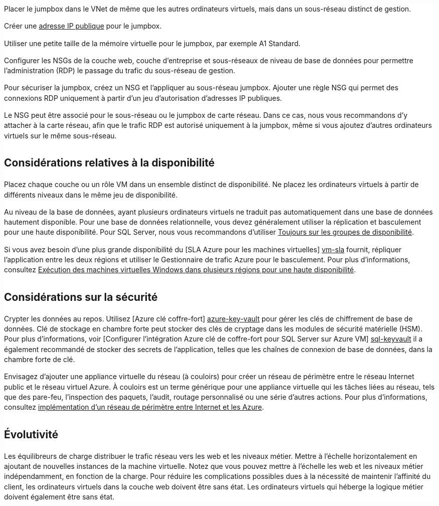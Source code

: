 Placer le jumpbox dans le VNet de même que les autres ordinateurs virtuels, mais dans un sous-réseau distinct de gestion.

Créer une [adresse IP publique] pour le jumpbox.

Utiliser une petite taille de la mémoire virtuelle pour le jumpbox, par exemple A1 Standard.

Configurer les NSGs de la couche web, couche d’entreprise et sous-réseaux de niveau de base de données pour permettre l’administration (RDP) le passage du trafic du sous-réseau de gestion.

Pour sécuriser la jumpbox, créez un NSG et l’appliquer au sous-réseau jumpbox. Ajouter une règle NSG qui permet des connexions RDP uniquement à partir d’un jeu d’autorisation d’adresses IP publiques.

Le NSG peut être associé pour le sous-réseau ou le jumpbox de carte réseau. Dans ce cas, nous vous recommandons d’y attacher à la carte réseau, afin que le trafic RDP est autorisé uniquement à la jumpbox, même si vous ajoutez d’autres ordinateurs virtuels sur le même sous-réseau.

## <a name="availability-considerations"></a>Considérations relatives à la disponibilité

Placez chaque couche ou un rôle VM dans un ensemble distinct de disponibilité. Ne placez les ordinateurs virtuels à partir de différents niveaux dans le même jeu de disponibilité. 

Au niveau de la base de données, ayant plusieurs ordinateurs virtuels ne traduit pas automatiquement dans une base de données hautement disponible. Pour une base de données relationnelle, vous devez généralement utiliser la réplication et basculement pour une haute disponibilité. Pour SQL Server, nous vous recommandons d’utiliser [Toujours sur les groupes de disponibilité][sql-alwayson]. 

Si vous avez besoin d’une plus grande disponibilité du [SLA Azure pour les machines virtuelles] [ vm-sla] fournit, répliquer l’application entre les deux régions et utiliser le Gestionnaire de trafic Azure pour le basculement. Pour plus d’informations, consultez [Exécution des machines virtuelles Windows dans plusieurs régions pour une haute disponibilité][multi-dc].   

## <a name="security-considerations"></a>Considérations sur la sécurité

Crypter les données au repos. Utilisez [Azure clé coffre-fort] [ azure-key-vault] pour gérer les clés de chiffrement de base de données. Clé de stockage en chambre forte peut stocker des clés de cryptage dans les modules de sécurité matérielle (HSM). Pour plus d’informations, voir [Configurer l’intégration Azure clé de coffre-fort pour SQL Server sur Azure VM] [ sql-keyvault] il a également recommandé de stocker des secrets de l’application, telles que les chaînes de connexion de base de données, dans la chambre forte de clé.

Envisagez d’ajouter une appliance virtuelle du réseau (à couloirs) pour créer un réseau de périmètre entre le réseau Internet public et le réseau virtuel Azure. À couloirs est un terme générique pour une appliance virtuelle qui les tâches liées au réseau, tels que des pare-feu, l’inspection des paquets, l’audit, routage personnalisé ou une série d’autres actions. Pour plus d’informations, consultez [implémentation d’un réseau de périmètre entre Internet et les Azure][dmz].

## <a name="scalability-considerations"></a>Évolutivité

Les équilibreurs de charge distribuer le trafic réseau vers les web et les niveaux métier. Mettre à l’échelle horizontalement en ajoutant de nouvelles instances de la machine virtuelle. Notez que vous pouvez mettre à l’échelle les web et les niveaux métier indépendamment, en fonction de la charge. Pour réduire les complications possibles dues à la nécessité de maintenir l’affinité du client, les ordinateurs virtuels dans la couche web doivent être sans état. Les ordinateurs virtuels qui héberge la logique métier doivent également être sans état.


[arm-templates]: https://azure.microsoft.com/documentation/articles/resource-group-authoring-templates/
[azure-administration]: ../automation/automation-intro.md
[azure-audit-logs]: ../resource-group-audit.md
[azure-availability-sets]: ../virtual-machines/virtual-machines-windows-manage-availability.md#configure-each-application-tier-into-separate-availability-sets
[azure-cli]: ../virtual-machines-command-line-tools.md
[azure-key-vault]: https://azure.microsoft.com/services/key-vault.md
[azure-load-balancer]: ../load-balancer/load-balancer-overview.md
[hôte bastion]: https://en.wikipedia.org/wiki/Bastion_host
[routage inter-domaines sans classe]: https://en.wikipedia.org/wiki/Classless_Inter-Domain_Routing
[chef]: https://www.chef.io/solutions/azure/
[dmz]: guidance-iaas-ra-secure-vnet-dmz.md
[github-folder]: https://github.com/mspnp/reference-architectures/tree/master/guidance-compute-n-tier-sql
[lb-external-create]: ../load-balancer/load-balancer-get-started-internet-portal.md
[lb-internal-create]: ../load-balancer/load-balancer-get-started-ilb-arm-portal.md
[load-balancer-external]: ../load-balancer/load-balancer-internet-overview.md
[load-balancer-internal]: ../load-balancer/load-balancer-internal-overview.md
[multi-dc]: guidance-compute-multiple-datacenters.md
[multi-vm]: guidance-compute-multi-vm.md
[n-tier]: guidance-compute-n-tier-vm.md
[naming conventions]: guidance-naming-conventions.md
[nsg]: ../virtual-network/virtual-networks-nsg.md
[nsg-rules]: ../best-practices-resource-manager-security.md#network-security-groups
[operations-management-suite]: https://www.microsoft.com/en-us/server-cloud/operations-management-suite/overview.aspx
[plan-network]: ../virtual-network/virtual-network-vnet-plan-design-arm.md
[private-ip-space]: https://en.wikipedia.org/wiki/Private_network#Private_IPv4_address_spaces
[adresse IP publique]: ../virtual-network/virtual-network-ip-addresses-overview-arm.md
[puppet]: https://puppetlabs.com/blog/managing-azure-virtual-machines-puppet
[resource-manager-overview]: ../azure-resource-manager/resource-group-overview.md
[sql-alwayson]: https://msdn.microsoft.com/en-us/library/hh510230.aspx
[sql-alwayson-force-failover]: https://msdn.microsoft.com/en-us/library/ff877957.aspx
[sql-alwayson-getting-started]: https://msdn.microsoft.com/en-us/library/gg509118.aspx
[sql-alwayson-ilb]: https://blogs.msdn.microsoft.com/igorpag/2016/01/25/configure-an-ilb-listener-for-sql-server-alwayson-availability-groups-in-azure-arm/
[sql-alwayson-listeners]: https://msdn.microsoft.com/en-us/library/hh213417.aspx
[sql-alwayson-read-only-routing]: https://technet.microsoft.com/en-us/library/hh213417.aspx#ConnectToSecondary
[sql-keyvault]: ../virtual-machines/virtual-machines-windows-ps-sql-keyvault.md
[vm-planned-maintenance]: ../virtual-machines/virtual-machines-windows-planned-maintenance.md
[vm-sla]: https://azure.microsoft.com/en-us/support/legal/sla/virtual-machines
[vnet faq]: ../virtual-network/virtual-networks-faq.md
[wsfc-whats-new]: https://technet.microsoft.com/windows-server-docs/failover-clustering/whats-new-in-failover-clustering
[Nagios]: https://www.nagios.org/
[Zabbix]: http://www.zabbix.com/
[Icinga]: http://www.icinga.org/
[VM-sizes]: https://azure.microsoft.com/documentation/articles/virtual-machines-windows-sizes/
[solution-script]: https://github.com/mspnp/reference-architectures/tree/master/guidance-compute-n-tier/Deploy-ReferenceArchitecture.ps1
[solution-script-bash]: https://github.com/mspnp/reference-architectures/tree/master/guidance-compute-n-tier/deploy-reference-architecture.sh
[vnet-parameters-windows]: https://github.com/mspnp/reference-architectures/tree/master/guidance-compute-n-tier/parameters/windows/virtualNetwork.parameters.json
[vnet-parameters-linux]: https://github.com/mspnp/reference-architectures/tree/master/guidance-compute-n-tier/parameters/linux/virtualNetwork.parameters.json
[nsg-parameters-windows]: https://github.com/mspnp/reference-architectures/tree/master/guidance-compute-n-tier/parameters/windows/networkSecurityGroups.parameters.json
[nsg-parameters-linux]: https://github.com/mspnp/reference-architectures/tree/master/guidance-compute-n-tier/parameters/linux/networkSecurityGroups.parameters.json
[webtier-parameters-windows]: https://github.com/mspnp/reference-architectures/tree/master/guidance-compute-n-tier/parameters/windows/webTier.parameters.json
[webtier-parameters-linux]: https://github.com/mspnp/reference-architectures/tree/master/guidance-compute-n-tier/parameters/linux/webTier.parameters.json
[businesstier-parameters-windows]: https://github.com/mspnp/reference-architectures/tree/master/guidance-compute-n-tier/parameters/windows/businessTier.parameters.json
[businesstier-parameters-linux]: https://github.com/mspnp/reference-architectures/tree/master/guidance-compute-n-tier/parameters/linux/businessTier.parameters.json
[datatier-parameters-windows]: https://github.com/mspnp/reference-architectures/tree/master/guidance-compute-n-tier/parameters/windows/dataTier.parameters.json
[datatier-parameters-linux]: https://github.com/mspnp/reference-architectures/tree/master/guidance-compute-n-tier/parameters/linux/dataTier.parameters.json
[azure-powershell-download]: https://azure.microsoft.com/documentation/articles/powershell-install-configure/
[visio-download]: http://download.microsoft.com/download/1/5/6/1569703C-0A82-4A9C-8334-F13D0DF2F472/RAs.vsdx
[0]: ./media/blueprints/compute-n-tier.png "Architecture à N niveaux utilisant Microsoft Azure"
[1]: ./media/blueprints/deploybutton.png 
[2]: https://portal.azure.com/#create/Microsoft.Template/uri/https%3A%2F%2Fraw.githubusercontent.com%2Fmspnp%2Freference-architectures%2Fmaster%2Fguidance-compute-n-tier-sql%2FvirtualNetwork.azuredeploy.json
[3]: https://portal.azure.com/#create/Microsoft.Template/uri/https%3A%2F%2Fraw.githubusercontent.com%2Fmspnp%2Freference-architectures%2Fmaster%2Fguidance-compute-n-tier-sql%2Fworkload.azuredeploy.json
[4]: https://portal.azure.com/#create/Microsoft.Template/uri/https%3A%2F%2Fraw.githubusercontent.com%2Fmspnp%2Freference-architectures%2Fmaster%2Fguidance-compute-n-tier-sql%2Fsecurity.azuredeploy.json